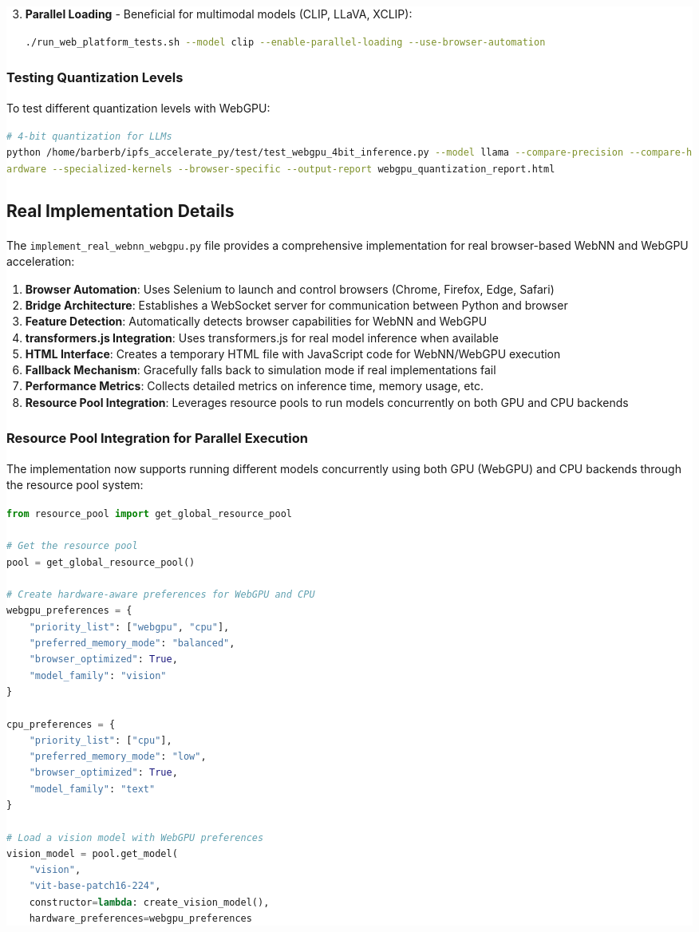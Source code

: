3. **Parallel Loading** - Beneficial for multimodal models (CLIP, LLaVA, XCLIP):
   ```bash
   ./run_web_platform_tests.sh --model clip --enable-parallel-loading --use-browser-automation
   ```

### Testing Quantization Levels

To test different quantization levels with WebGPU:

```bash
# 4-bit quantization for LLMs
python /home/barberb/ipfs_accelerate_py/test/test_webgpu_4bit_inference.py --model llama --compare-precision --compare-hardware --specialized-kernels --browser-specific --output-report webgpu_quantization_report.html
```

## Real Implementation Details

The `implement_real_webnn_webgpu.py` file provides a comprehensive implementation for real browser-based WebNN and WebGPU acceleration:

1. **Browser Automation**: Uses Selenium to launch and control browsers (Chrome, Firefox, Edge, Safari)
2. **Bridge Architecture**: Establishes a WebSocket server for communication between Python and browser
3. **Feature Detection**: Automatically detects browser capabilities for WebNN and WebGPU
4. **transformers.js Integration**: Uses transformers.js for real model inference when available
5. **HTML Interface**: Creates a temporary HTML file with JavaScript code for WebNN/WebGPU execution
6. **Fallback Mechanism**: Gracefully falls back to simulation mode if real implementations fail
7. **Performance Metrics**: Collects detailed metrics on inference time, memory usage, etc.
8. **Resource Pool Integration**: Leverages resource pools to run models concurrently on both GPU and CPU backends

### Resource Pool Integration for Parallel Execution

The implementation now supports running different models concurrently using both GPU (WebGPU) and CPU backends through the resource pool system:

```python
from resource_pool import get_global_resource_pool

# Get the resource pool
pool = get_global_resource_pool()

# Create hardware-aware preferences for WebGPU and CPU
webgpu_preferences = {
    "priority_list": ["webgpu", "cpu"],
    "preferred_memory_mode": "balanced",
    "browser_optimized": True,
    "model_family": "vision"
}

cpu_preferences = {
    "priority_list": ["cpu"],
    "preferred_memory_mode": "low",
    "browser_optimized": True,
    "model_family": "text"
}

# Load a vision model with WebGPU preferences
vision_model = pool.get_model(
    "vision",
    "vit-base-patch16-224",
    constructor=lambda: create_vision_model(),
    hardware_preferences=webgpu_preferences
```
